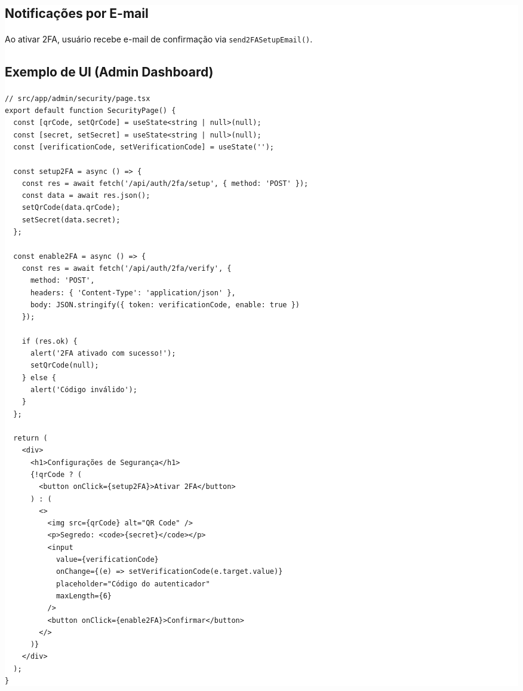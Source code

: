 ## Notificações por E-mail

Ao ativar 2FA, usuário recebe e-mail de confirmação via `send2FASetupEmail()`.

## Exemplo de UI (Admin Dashboard)

```tsx
// src/app/admin/security/page.tsx
export default function SecurityPage() {
  const [qrCode, setQrCode] = useState<string | null>(null);
  const [secret, setSecret] = useState<string | null>(null);
  const [verificationCode, setVerificationCode] = useState('');

  const setup2FA = async () => {
    const res = await fetch('/api/auth/2fa/setup', { method: 'POST' });
    const data = await res.json();
    setQrCode(data.qrCode);
    setSecret(data.secret);
  };

  const enable2FA = async () => {
    const res = await fetch('/api/auth/2fa/verify', {
      method: 'POST',
      headers: { 'Content-Type': 'application/json' },
      body: JSON.stringify({ token: verificationCode, enable: true })
    });
    
    if (res.ok) {
      alert('2FA ativado com sucesso!');
      setQrCode(null);
    } else {
      alert('Código inválido');
    }
  };

  return (
    <div>
      <h1>Configurações de Segurança</h1>
      {!qrCode ? (
        <button onClick={setup2FA}>Ativar 2FA</button>
      ) : (
        <>
          <img src={qrCode} alt="QR Code" />
          <p>Segredo: <code>{secret}</code></p>
          <input
            value={verificationCode}
            onChange={(e) => setVerificationCode(e.target.value)}
            placeholder="Código do autenticador"
            maxLength={6}
          />
          <button onClick={enable2FA}>Confirmar</button>
        </>
      )}
    </div>
  );
}
```

